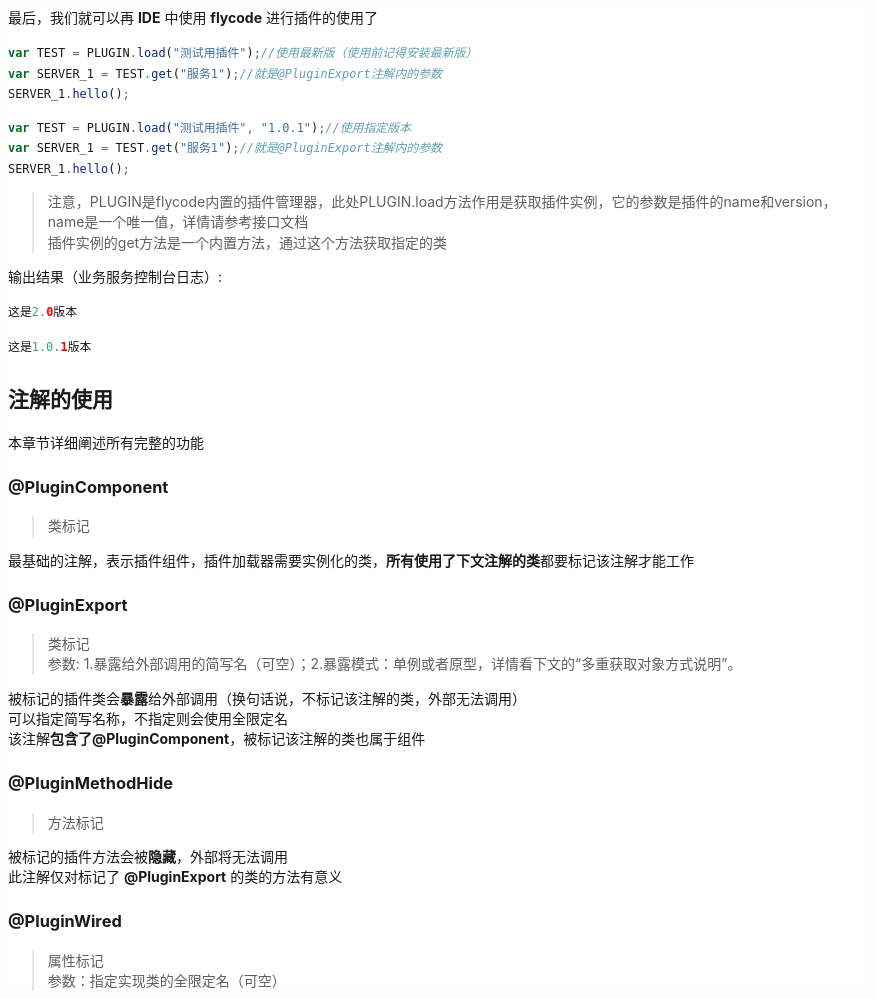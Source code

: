 最后，我们就可以再 **IDE** 中使用 **flycode** 进行插件的使用了

```js
var TEST = PLUGIN.load("测试用插件");//使用最新版（使用前记得安装最新版）
var SERVER_1 = TEST.get("服务1");//就是@PluginExport注解内的参数
SERVER_1.hello();
```

```js
var TEST = PLUGIN.load("测试用插件", "1.0.1");//使用指定版本
var SERVER_1 = TEST.get("服务1");//就是@PluginExport注解内的参数
SERVER_1.hello();
```

> 注意，PLUGIN是flycode内置的插件管理器，此处PLUGIN.load方法作用是获取插件实例，它的参数是插件的name和version，name是一个唯一值，详情请参考接口文档  
> 插件实例的get方法是一个内置方法，通过这个方法获取指定的类

输出结果（业务服务控制台日志）:

```java
这是2.0版本
```

```java
这是1.0.1版本
```

## 注解的使用

本章节详细阐述所有完整的功能

### @PluginComponent

> 类标记

最基础的注解，表示插件组件，插件加载器需要实例化的类，**所有使用了下文注解的类**都要标记该注解才能工作

### @PluginExport

> 类标记  
> 参数: 1.暴露给外部调用的简写名（可空）；2.暴露模式：单例或者原型，详情看下文的“多重获取对象方式说明”。

被标记的插件类会**暴露**给外部调用（换句话说，不标记该注解的类，外部无法调用）  
可以指定简写名称，不指定则会使用全限定名  
该注解**包含了@PluginComponent**，被标记该注解的类也属于组件

### @PluginMethodHide

> 方法标记

被标记的插件方法会被**隐藏**，外部将无法调用  
此注解仅对标记了 **@PluginExport** 的类的方法有意义

### @PluginWired

> 属性标记  
> 参数：指定实现类的全限定名（可空）
